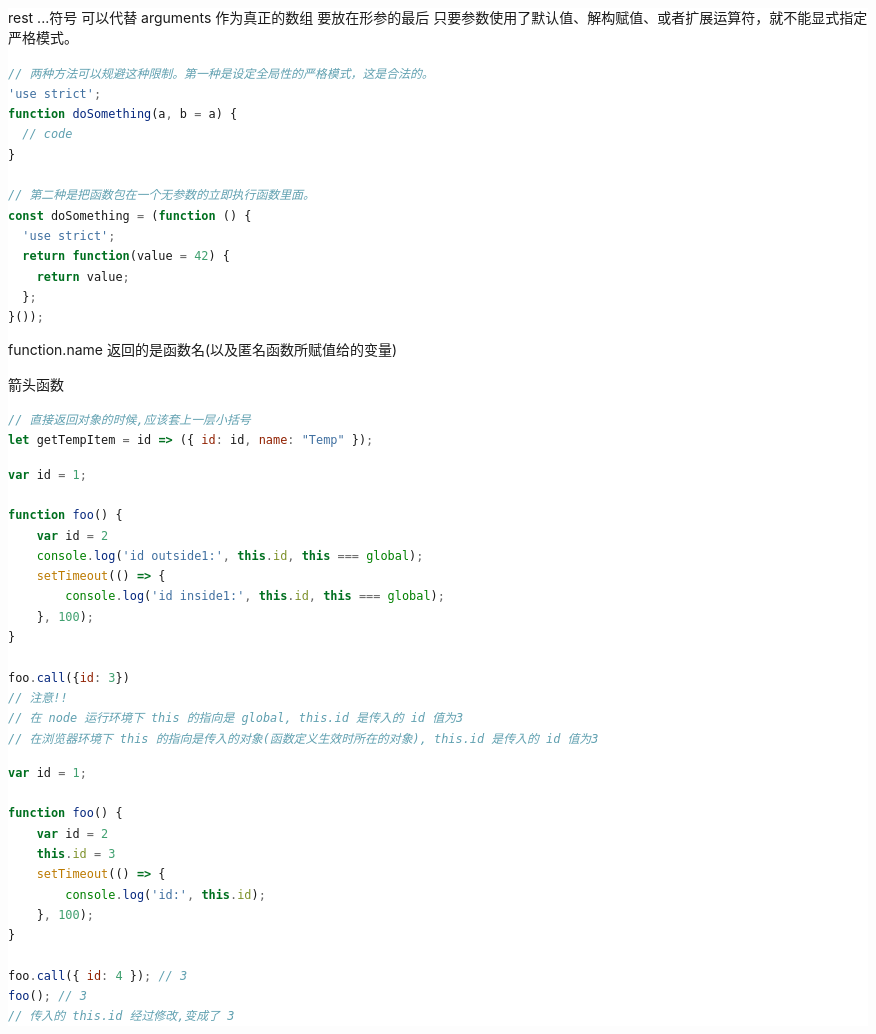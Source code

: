 rest ...符号
可以代替 arguments 作为真正的数组
要放在形参的最后
只要参数使用了默认值、解构赋值、或者扩展运算符，就不能显式指定严格模式。
```js
// 两种方法可以规避这种限制。第一种是设定全局性的严格模式，这是合法的。
'use strict';
function doSomething(a, b = a) {
  // code
}

// 第二种是把函数包在一个无参数的立即执行函数里面。
const doSomething = (function () {
  'use strict';
  return function(value = 42) {
    return value;
  };
}());
```

function.name 返回的是函数名(以及匿名函数所赋值给的变量)

箭头函数
```js
// 直接返回对象的时候,应该套上一层小括号
let getTempItem = id => ({ id: id, name: "Temp" });
```

```js
var id = 1;

function foo() {
    var id = 2
    console.log('id outside1:', this.id, this === global);
    setTimeout(() => {
        console.log('id inside1:', this.id, this === global);
    }, 100);
}

foo.call({id: 3}) 
// 注意!!
// 在 node 运行环境下 this 的指向是 global, this.id 是传入的 id 值为3
// 在浏览器环境下 this 的指向是传入的对象(函数定义生效时所在的对象), this.id 是传入的 id 值为3
```

```js
var id = 1;

function foo() {
    var id = 2
    this.id = 3
    setTimeout(() => {
        console.log('id:', this.id);
    }, 100);
}

foo.call({ id: 4 }); // 3
foo(); // 3
// 传入的 this.id 经过修改,变成了 3
```
